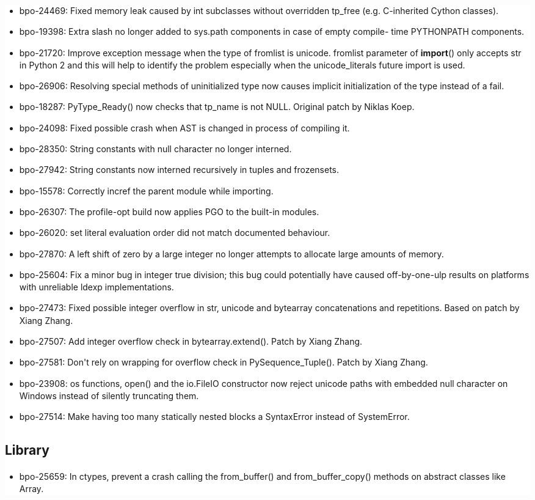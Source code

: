 - bpo-24469: Fixed memory leak caused by int subclasses without overridden
  tp_free (e.g. C-inherited Cython classes).

- bpo-19398: Extra slash no longer added to sys.path components in case of
  empty compile- time PYTHONPATH components.

- bpo-21720: Improve exception message when the type of fromlist is unicode.
  fromlist parameter of __import__() only accepts str in Python 2 and this
  will help to identify the problem especially when the unicode_literals
  future import is used.

- bpo-26906: Resolving special methods of uninitialized type now causes
  implicit initialization of the type instead of a fail.

- bpo-18287: PyType_Ready() now checks that tp_name is not NULL. Original
  patch by Niklas Koep.

- bpo-24098: Fixed possible crash when AST is changed in process of
  compiling it.

- bpo-28350: String constants with null character no longer interned.

- bpo-27942: String constants now interned recursively in tuples and
  frozensets.

- bpo-15578: Correctly incref the parent module while importing.

- bpo-26307: The profile-opt build now applies PGO to the built-in modules.

- bpo-26020: set literal evaluation order did not match documented
  behaviour.

- bpo-27870: A left shift of zero by a large integer no longer attempts to
  allocate large amounts of memory.

- bpo-25604: Fix a minor bug in integer true division; this bug could
  potentially have caused off-by-one-ulp results on platforms with
  unreliable ldexp implementations.

- bpo-27473: Fixed possible integer overflow in str, unicode and bytearray
  concatenations and repetitions.  Based on patch by Xiang Zhang.

- bpo-27507: Add integer overflow check in bytearray.extend().  Patch by
  Xiang Zhang.

- bpo-27581: Don't rely on wrapping for overflow check in
  PySequence_Tuple().  Patch by Xiang Zhang.

- bpo-23908: os functions, open() and the io.FileIO constructor now reject
  unicode paths with embedded null character on Windows instead of silently
  truncating them.

- bpo-27514: Make having too many statically nested blocks a SyntaxError
  instead of SystemError.

Library
-------

- bpo-25659: In ctypes, prevent a crash calling the from_buffer() and
  from_buffer_copy() methods on abstract classes like Array.
